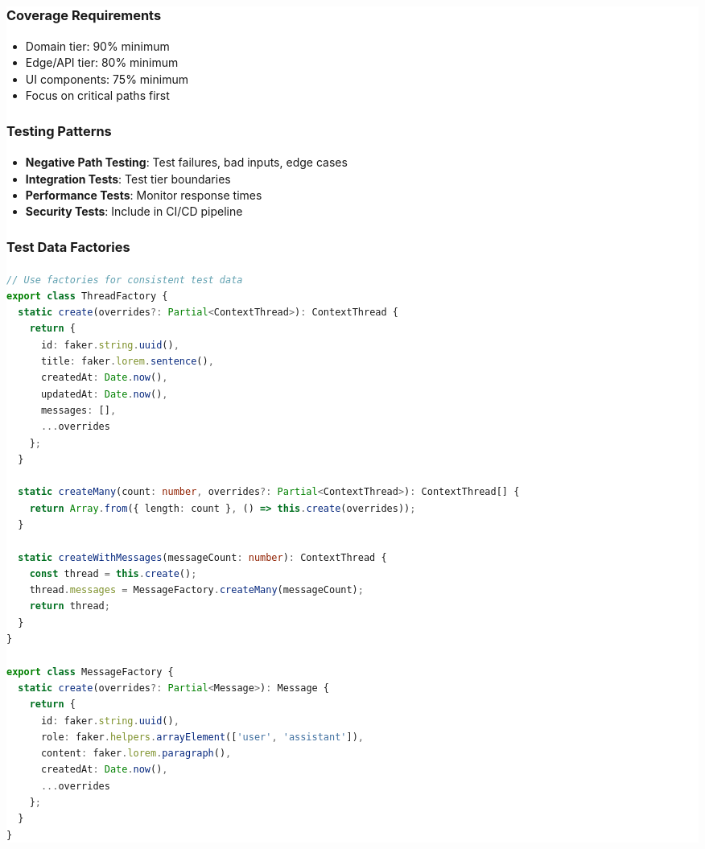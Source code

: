 ### Coverage Requirements
- Domain tier: 90% minimum
- Edge/API tier: 80% minimum
- UI components: 75% minimum
- Focus on critical paths first

### Testing Patterns
- **Negative Path Testing**: Test failures, bad inputs, edge cases
- **Integration Tests**: Test tier boundaries
- **Performance Tests**: Monitor response times
- **Security Tests**: Include in CI/CD pipeline

### Test Data Factories
```typescript
// Use factories for consistent test data
export class ThreadFactory {
  static create(overrides?: Partial<ContextThread>): ContextThread {
    return {
      id: faker.string.uuid(),
      title: faker.lorem.sentence(),
      createdAt: Date.now(),
      updatedAt: Date.now(),
      messages: [],
      ...overrides
    };
  }
  
  static createMany(count: number, overrides?: Partial<ContextThread>): ContextThread[] {
    return Array.from({ length: count }, () => this.create(overrides));
  }
  
  static createWithMessages(messageCount: number): ContextThread {
    const thread = this.create();
    thread.messages = MessageFactory.createMany(messageCount);
    return thread;
  }
}

export class MessageFactory {
  static create(overrides?: Partial<Message>): Message {
    return {
      id: faker.string.uuid(),
      role: faker.helpers.arrayElement(['user', 'assistant']),
      content: faker.lorem.paragraph(),
      createdAt: Date.now(),
      ...overrides
    };
  }
}
```
